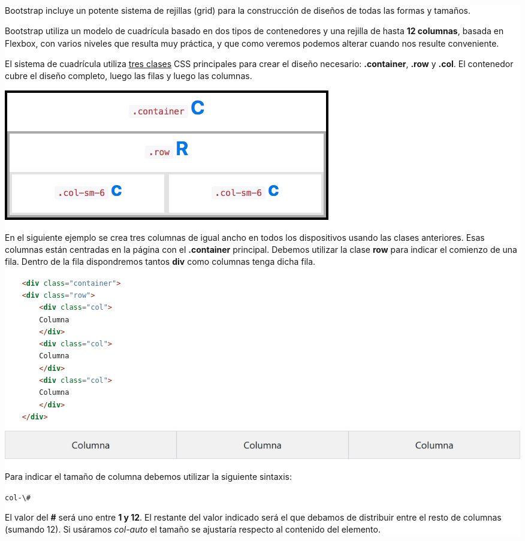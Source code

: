 Bootstrap incluye un potente sistema de rejillas (grid) para la construcción de diseños de todas las formas y tamaños.

Bootstrap utiliza un modelo de cuadrícula basado en dos tipos de contenedores y una rejilla de hasta **12 columnas**, basada en Flexbox, con varios niveles que resulta muy práctica, y que como veremos podemos alterar cuando nos resulte conveniente.

El sistema de cuadrícula utiliza <u>tres clases</u> CSS principales para crear el diseño necesario: **.container**, **.row** y **.col**. El contenedor cubre el diseño completo, luego las filas y luego las columnas.

![](media/bc2e59fb452aa03ae5cedbfb7b61ade4.png)

En el siguiente ejemplo se crea tres columnas de igual ancho en todos los dispositivos usando las clases anteriores. Esas columnas están centradas en la página con el **.container** principal. Debemos utilizar la clase **row** para indicar el comienzo de una fila. Dentro de la fila dispondremos tantos **div** como columnas tenga dicha fila.

```html
    <div class="container"> 
    <div class="row"> 
        <div class="col"> 
        Columna 
        </div> 
        <div class="col"> 
        Columna 
        </div> 
        <div class="col"> 
        Columna 
        </div> 
    </div>
```

![](media/dcf49a2808ff7e847513eef61ed72271.png)

Para indicar el tamaño de columna debemos utilizar la siguiente sintaxis:

    col-\#

El valor del **\#** será uno entre **1 y 12**. El restante del valor indicado será el que debamos de distribuir entre el resto de columnas (sumando 12). Si usáramos *col-auto* el tamaño se ajustaría respecto al contenido del elemento.
